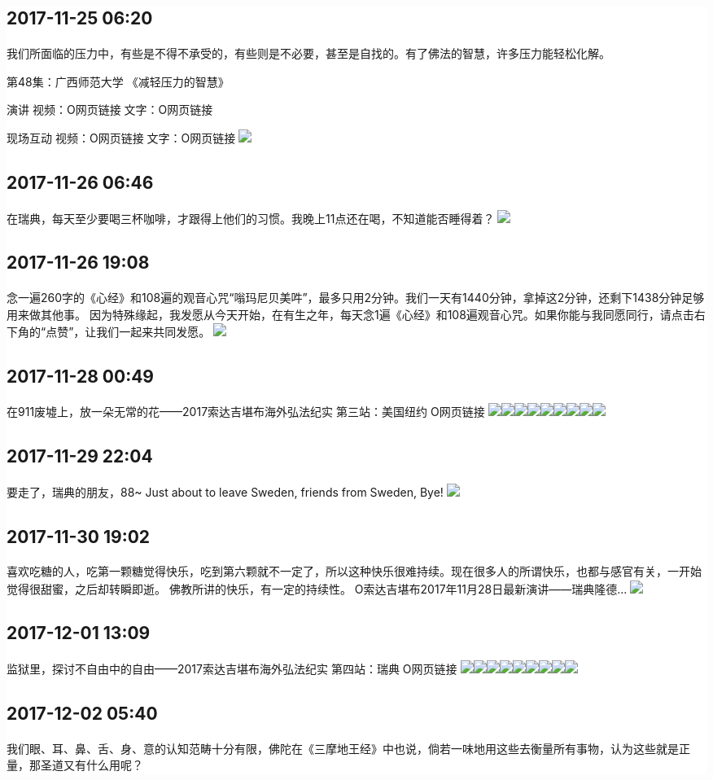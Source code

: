  ## 2017-11-25 06:20
我们所面临的压力中，有些是不得不承受的，有些则是不必要，甚至是自找的。有了佛法的智慧，许多压力能轻松化解。

第48集：广西师范大学
《减轻压力的智慧》

演讲
视频：O网页链接
文字：O网页链接

现场互动
视频：O网页链接
文字：O网页链接 
<img src="./Image/697ccf95ly1fltiq13pl4j20rs0iiaez.jpg" width="400">
 ## 2017-11-26 06:46
在瑞典，每天至少要喝三杯咖啡，才跟得上他们的习惯。我晚上11点还在喝，不知道能否睡得着？
<img src="./Image/697ccf95ly1flv3ni2p49j20zk0qodid.jpg" width="400">
 ## 2017-11-26 19:08
念一遍260字的《心经》和108遍的观音心咒“嗡玛尼贝美吽”，最多只用2分钟。我们一天有1440分钟，拿掉这2分钟，还剩下1438分钟足够用来做其他事。
因为特殊缘起，我发愿从今天开始，在有生之年，每天念1遍《心经》和108遍观音心咒。如果你能与我同愿同行，请点击右下角的“点赞”，让我们一起来共同发愿。
<img src="./Image/697ccf95ly1flvp3dedwsj20an0fzt9o.jpg" width="400">
 ## 2017-11-28 00:49
在911废墟上，放一朵无常的花——2017索达吉堪布海外弘法纪实
第三站：美国纽约
O网页链接
<img src="./Image/697ccf95ly1flx4k9jnkyj20k00dcmz1.jpg" width="400"><img src="./Image/697ccf95ly1flx4k9hf8uj20k00dc3yu.jpg" width="400"><img src="./Image/697ccf95ly1flx4kcwnrsj20k00dlmy8.jpg" width="400"><img src="./Image/697ccf95ly1flx4kcyxjzj20k00ds0ub.jpg" width="400"><img src="./Image/697ccf95ly1flx4kcw9a4j20k00dcjsk.jpg" width="400"><img src="./Image/697ccf95ly1flx4kcytmrj20k00ax0ub.jpg" width="400"><img src="./Image/697ccf95ly1flx4kcz0vbj20k00dc0v7.jpg" width="400"><img src="./Image/697ccf95ly1flx4kcz1vvj20k00am75v.jpg" width="400"><img src="./Image/697ccf95ly1flx4kd4rgdj20k00atjsz.jpg" width="400">
 ## 2017-11-29 22:04
要走了，瑞典的朋友，88~
Just about to leave Sweden, friends from Sweden, Bye!
<img src="./Image/697ccf95ly1flzb1iljscj20zk0qomyk.jpg" width="400">
 ## 2017-11-30 19:02
喜欢吃糖的人，吃第一颗糖觉得快乐，吃到第六颗就不一定了，所以这种快乐很难持续。现在很多人的所谓快乐，也都与感官有关，一开始觉得很甜蜜，之后却转瞬即逝。
佛教所讲的快乐，有一定的持续性。
O索达吉堪布2017年11月28日最新演讲——瑞典隆德...
<img src="./Image/697ccf95ly1fm0bd3yktmj20hs0brq3f.jpg" width="400">
 ## 2017-12-01 13:09
监狱里，探讨不自由中的自由——2017索达吉堪布海外弘法纪实
第四站：瑞典
O网页链接
<img src="./Image/697ccf95ly1fm16thrn4uj20k00dcdgu.jpg" width="400"><img src="./Image/697ccf95ly1fm16thlf0bj20k00bemyo.jpg" width="400"><img src="./Image/697ccf95ly1fm16thnoqmj20k00at3zr.jpg" width="400"><img src="./Image/697ccf95ly1fm16thl4qjj20k00dcwf6.jpg" width="400"><img src="./Image/697ccf95ly1fm16thntw3j20k00do75x.jpg" width="400"><img src="./Image/697ccf95ly1fm16thkz16j20k00dcjs1.jpg" width="400"><img src="./Image/697ccf95ly1fm16thqiuxj20k00byjta.jpg" width="400"><img src="./Image/697ccf95ly1fm16thpo2ej20k00e3q4p.jpg" width="400"><img src="./Image/697ccf95ly1fm16thpls3j20k00dc0uh.jpg" width="400">
 ## 2017-12-02 05:40
我们眼、耳、鼻、舌、身、意的认知范畴十分有限，佛陀在《三摩地王经》中也说，倘若一味地用这些去衡量所有事物，认为这些就是正量，那圣道又有什么用呢？
